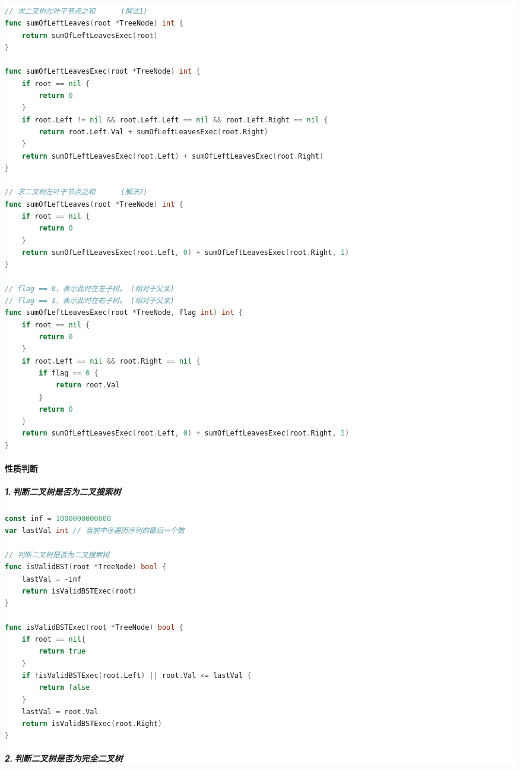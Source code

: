 ```go
// 求二叉树左叶子节点之和		(解法1)
func sumOfLeftLeaves(root *TreeNode) int {
    return sumOfLeftLeavesExec(root)
}

func sumOfLeftLeavesExec(root *TreeNode) int {
    if root == nil {
        return 0
    }
    if root.Left != nil && root.Left.Left == nil && root.Left.Right == nil {
        return root.Left.Val + sumOfLeftLeavesExec(root.Right)
    }
    return sumOfLeftLeavesExec(root.Left) + sumOfLeftLeavesExec(root.Right)
}

// 求二叉树左叶子节点之和		(解法2)
func sumOfLeftLeaves(root *TreeNode) int {
    if root == nil {
        return 0
    }
    return sumOfLeftLeavesExec(root.Left, 0) + sumOfLeftLeavesExec(root.Right, 1)
}

// flag == 0，表示此时在左子树。 (相对于父亲)
// flag == 1，表示此时在右子树。 (相对于父亲)
func sumOfLeftLeavesExec(root *TreeNode, flag int) int {
    if root == nil {
        return 0
    }
    if root.Left == nil && root.Right == nil {
        if flag == 0 {
            return root.Val
        }
        return 0
    }
    return sumOfLeftLeavesExec(root.Left, 0) + sumOfLeftLeavesExec(root.Right, 1)
}
```

#### 性质判断
##### 1. 判断二叉树是否为二叉搜索树
```go
const inf = 1000000000000
var lastVal int // 当前中序遍历序列的最后一个数

// 判断二叉树是否为二叉搜索树
func isValidBST(root *TreeNode) bool {
    lastVal = -inf
    return isValidBSTExec(root)
}

func isValidBSTExec(root *TreeNode) bool {
    if root == nil{
        return true
    }
    if !isValidBSTExec(root.Left) || root.Val <= lastVal {
        return false
    }
    lastVal = root.Val
    return isValidBSTExec(root.Right)
}
```
##### 2. 判断二叉树是否为完全二叉树